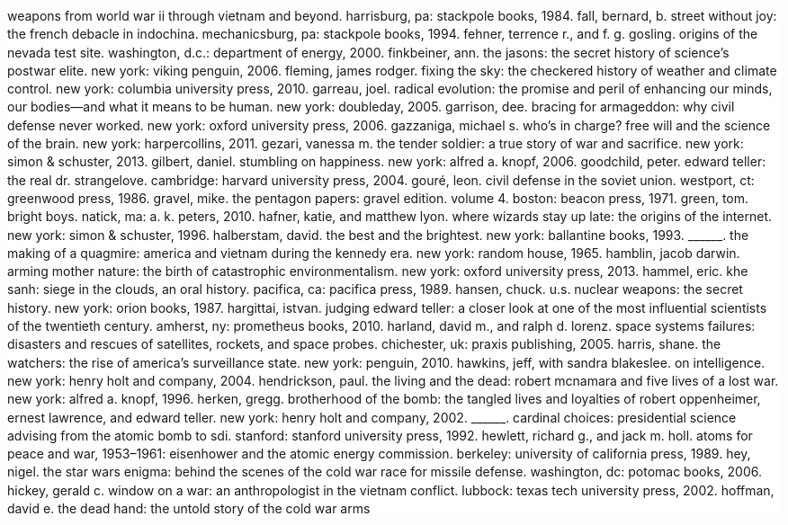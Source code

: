 weapons from world war ii through vietnam and beyond. harrisburg, pa:
stackpole books, 1984.
fall, bernard, b. street without joy: the french debacle in indochina.
mechanicsburg, pa: stackpole books, 1994.
fehner, terrence r., and f. g. gosling. origins of the nevada test site.
washington, d.c.: department of energy, 2000.
finkbeiner, ann. the jasons: the secret history of science’s postwar elite.
new york: viking penguin, 2006.
fleming, james rodger. fixing the sky: the checkered history of weather and
climate control. new york: columbia university press, 2010.
garreau, joel. radical evolution: the promise and peril of enhancing our
minds, our bodies—and what it means to be human. new york:
doubleday, 2005.
garrison, dee. bracing for armageddon: why civil defense never worked.
new york: oxford university press, 2006.
gazzaniga, michael s. who’s in charge? free will and the science of the brain.
new york: harpercollins, 2011.
gezari, vanessa m. the tender soldier: a true story of war and sacrifice. new
york: simon & schuster, 2013.
gilbert, daniel. stumbling on happiness. new york: alfred a. knopf, 2006.
goodchild, peter. edward teller: the real dr. strangelove. cambridge:
harvard university press, 2004.
gouré, leon. civil defense in the soviet union. westport, ct: greenwood
press, 1986.
gravel, mike. the pentagon papers: gravel edition. volume 4. boston: beacon
press, 1971.
green, tom. bright boys. natick, ma: a. k. peters, 2010.
hafner, katie, and matthew lyon. where wizards stay up late: the origins of
the internet. new york: simon & schuster, 1996.
halberstam, david. the best and the brightest. new york: ballantine books,
1993.
______. the making of a quagmire: america and vietnam during the kennedy
era. new york: random house, 1965.
hamblin, jacob darwin. arming mother nature: the birth of catastrophic
environmentalism. new york: oxford university press, 2013.
hammel, eric. khe sanh: siege in the clouds, an oral history. pacifica, ca:
pacifica press, 1989.
hansen, chuck. u.s. nuclear weapons: the secret history. new york: orion
books, 1987.
hargittai, istvan. judging edward teller: a closer look at one of the most
influential scientists of the twentieth century. amherst, ny: prometheus
books, 2010.
harland, david m., and ralph d. lorenz. space systems failures: disasters and
rescues of satellites, rockets, and space probes. chichester, uk: praxis
publishing, 2005.
harris, shane. the watchers: the rise of america’s surveillance state. new
york: penguin, 2010.
hawkins, jeff, with sandra blakeslee. on intelligence. new york: henry holt
and company, 2004.
hendrickson, paul. the living and the dead: robert mcnamara and five lives
of a lost war. new york: alfred a. knopf, 1996.
herken, gregg. brotherhood of the bomb: the tangled lives and loyalties of
robert oppenheimer, ernest lawrence, and edward teller. new york:
henry holt and company, 2002.
______. cardinal choices: presidential science advising from the atomic bomb
to sdi. stanford: stanford university press, 1992.
hewlett, richard g., and jack m. holl. atoms for peace and war, 1953–1961:
eisenhower and the atomic energy commission. berkeley: university of
california press, 1989.
hey, nigel. the star wars enigma: behind the scenes of the cold war race for
missile defense. washington, dc: potomac books, 2006.
hickey, gerald c. window on a war: an anthropologist in the vietnam
conflict. lubbock: texas tech university press, 2002.
hoffman, david e. the dead hand: the untold story of the cold war arms